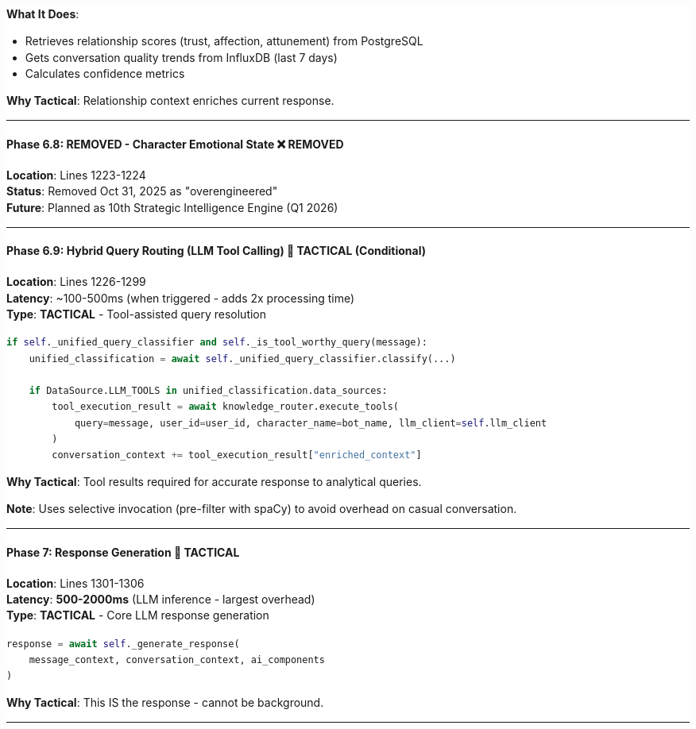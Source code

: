 **What It Does**:
- Retrieves relationship scores (trust, affection, attunement) from PostgreSQL
- Gets conversation quality trends from InfluxDB (last 7 days)
- Calculates confidence metrics

**Why Tactical**: Relationship context enriches current response.

---

#### **Phase 6.8: REMOVED - Character Emotional State** ❌ REMOVED
**Location**: Lines 1223-1224  
**Status**: Removed Oct 31, 2025 as "overengineered"  
**Future**: Planned as 10th Strategic Intelligence Engine (Q1 2026)

---

#### **Phase 6.9: Hybrid Query Routing (LLM Tool Calling)** 🔧 TACTICAL (Conditional)
**Location**: Lines 1226-1299  
**Latency**: ~100-500ms (when triggered - adds 2x processing time)  
**Type**: **TACTICAL** - Tool-assisted query resolution

```python
if self._unified_query_classifier and self._is_tool_worthy_query(message):
    unified_classification = await self._unified_query_classifier.classify(...)
    
    if DataSource.LLM_TOOLS in unified_classification.data_sources:
        tool_execution_result = await knowledge_router.execute_tools(
            query=message, user_id=user_id, character_name=bot_name, llm_client=self.llm_client
        )
        conversation_context += tool_execution_result["enriched_context"]
```

**Why Tactical**: Tool results required for accurate response to analytical queries.

**Note**: Uses selective invocation (pre-filter with spaCy) to avoid overhead on casual conversation.

---

#### **Phase 7: Response Generation** 🤖 TACTICAL
**Location**: Lines 1301-1306  
**Latency**: **500-2000ms** (LLM inference - largest overhead)  
**Type**: **TACTICAL** - Core LLM response generation

```python
response = await self._generate_response(
    message_context, conversation_context, ai_components
)
```

**Why Tactical**: This IS the response - cannot be background.

---
